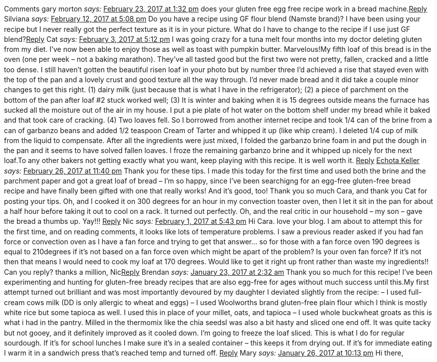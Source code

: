 Comments		gary morton *says:*	[February 23, 2017 at 1:32 pm](http://www.forkandbeans.com/2014/01/01/gluten-free-vegan-bread/#comment-287803)	does your gluten free egg free recipe work in a bread machine.[Reply](http://www.forkandbeans.com/2014/01/01/gluten-free-vegan-bread/?replytocom=287803#respond)			Silviana *says:*	[February 12, 2017 at 5:08 pm](http://www.forkandbeans.com/2014/01/01/gluten-free-vegan-bread/#comment-286313)	Do you have a recipe using GF flour blend (Namste brand)?
I have been using your recipe but I never really got the perfect texture as it is in your picture. What do I have to change to the recipe if I use just GF blend?[Reply](http://www.forkandbeans.com/2014/01/01/gluten-free-vegan-bread/?replytocom=286313#respond)			Cat *says:*	[February 3, 2017 at 5:12 pm](http://www.forkandbeans.com/2014/01/01/gluten-free-vegan-bread/#comment-284873)	I was going crazy for a tuna melt four months into my doctor deleting gluten from my diet. I’ve now been able to enjoy those as well as toast with pumpkin butter. Marvelous!My fifth loaf of this bread is in the oven (one per week – not a baking marathon). They’ve all tasted good but the first two were not pretty, fallen, cracked and a little too dense. I still haven’t gotten the beautiful risen loaf in your photo but by number three I’d achieved a rise that stayed even with the top of the pan and a lovely crust and good texture all the way through. I’d never made bread and it did take a couple minor changes to get this right. (1) dairy milk (just because that is what I have in the refrigerator); (2) a piece of parchment on the bottom of the pan after loaf #2 stuck worked well; (3) It is winter and baking when it is 15 degrees outside means the furnace has sucked all the moisture out of the air in my house. I put a pie plate of hot water on the bottom shelf under my bread while it baked and that took care of cracking. (4) Two loaves fell. So I borrowed from another internet recipe and took 1/4 can of the brine from a can of garbanzo beans and added 1/2 teaspoon Cream of Tarter and whipped it up (like whip cream). I deleted 1/4 cup of milk from the liquid to compensate. After all the ingredients were just mixed, I folded the garbanzo brine foam in and put the dough in the pan and it seems to have solved fallen loaves. I froze the remaining garbanzo brine and it whipped up nicely for the next loaf.To any other bakers not getting exactly what you want, keep playing with this recipe. It is well worth it.
[Reply](http://www.forkandbeans.com/2014/01/01/gluten-free-vegan-bread/?replytocom=284873#respond)			[Echota Keller](http://purplegoddessinfrogpyjamas.blogspot.com/) *says:*	[February 26, 2017 at 11:40 pm](http://www.forkandbeans.com/2014/01/01/gluten-free-vegan-bread/#comment-288226)	Thank you for these tips. I made this today for the first time and used both the brine and the parchment paper and got a great loaf of bread – I’m so happy, since I’ve been searchigng for an egg-free gluten-free bread recipe and have finally been gifted with one that really works! And it’s good, too! Thank you so much Cara, and thank you Cat for posting your tips. Oh, and I cooked it on 300 degrees for an hour in my convection toaster oven, then I let it sit in the pan for about a half hour before taking it out to cool on a rack. It turned out perfectly. Oh, and the real critic in our household – my son – gave the bread a thumbs up. Yay!!!
[Reply](http://www.forkandbeans.com/2014/01/01/gluten-free-vegan-bread/?replytocom=288226#respond)			Nic *says:*	[February 1, 2017 at 5:43 pm](http://www.forkandbeans.com/2014/01/01/gluten-free-vegan-bread/#comment-284533)	Hi Cara.
love your blog. I am about to attempt this for the first time, and on reading comments, it looks like lots of temperature problems. I saw a previous reader asked if you had fan force or convection oven as I have a fan force and trying to get that answer… so for those with a fan force oven 190 degrees is equal to 210degrees if it’s not based on a fan force oven which might be apart of the problem? Is your oven fan force? If it’s not then that means I would need to cook my loaf at 170 degrees. Would like to get it right up front rather than waste my ingredients!! Can you reply? thanks a million, Nic[Reply](http://www.forkandbeans.com/2014/01/01/gluten-free-vegan-bread/?replytocom=284533#respond)			Brendan *says:*	[January 23, 2017 at 2:32 am](http://www.forkandbeans.com/2014/01/01/gluten-free-vegan-bread/#comment-282960)	Thank you so much for this recipe! I’ve been experimenting and hunting for gluten-free bready recipes that are also egg-free for ages without much success until this.My first attempt turned out brilliant and was most importantly devoured by my daughter  I deviated slightly from the recipe:
– I used full-cream cows milk (DD is only allergic to wheat and eggs)
– I used Woolworths brand gluten-free plain flour which I think is mostly white rice but some tapioca as well. I used this in place of your millet, oats, and tapioca
– I used whole buckwheat groats as this is what i had in the pantry. Milled in the thermomix like the chia seedsI was also a bit hasty and sliced one end off. It was quite tacky but not gooey, and it definitely improved as it cooled down. I’m going to freeze the loaf sliced. This is what I do for regular sourdough. If it’s for school lunches I make sure it’s in a sealed container – this keeps it from drying out. If it’s for immediate eating I warm it in a sandwich press that’s reached temp and turned off.
[Reply](http://www.forkandbeans.com/2014/01/01/gluten-free-vegan-bread/?replytocom=282960#respond)			Mary *says:*	[January 26, 2017 at 10:13 pm](http://www.forkandbeans.com/2014/01/01/gluten-free-vegan-bread/#comment-283458)	Hi there,